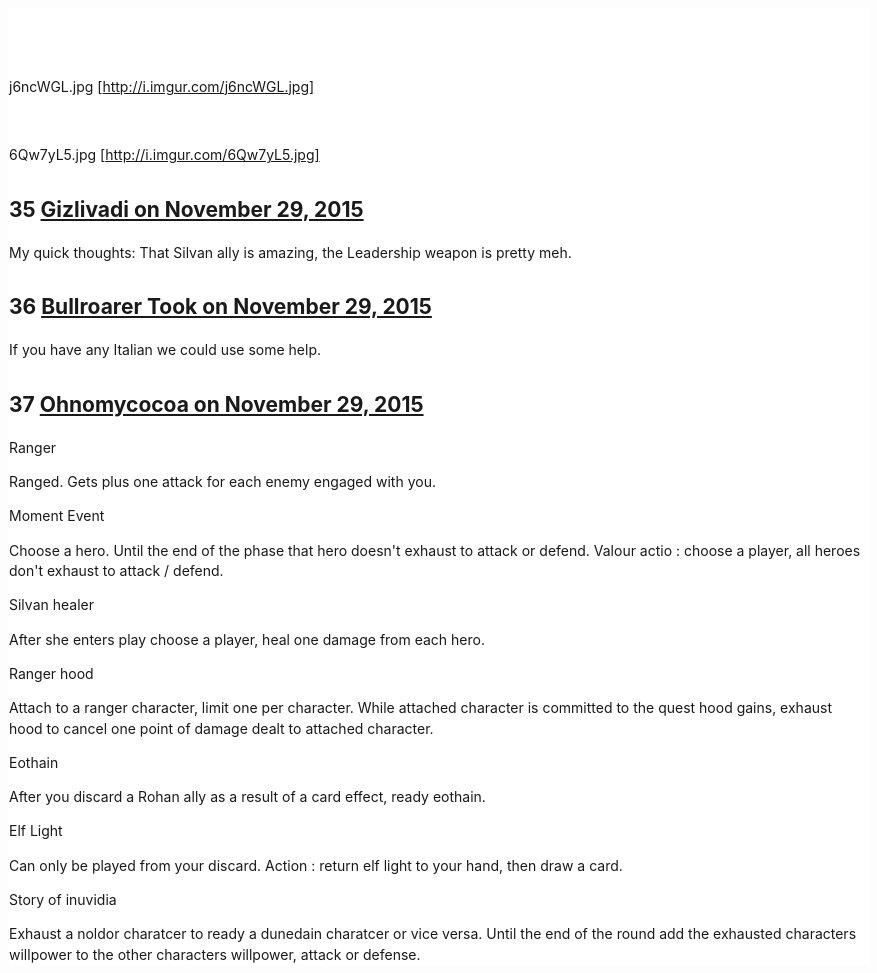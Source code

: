  

 

j6ncWGL.jpg [http://i.imgur.com/j6ncWGL.jpg]

 

6Qw7yL5.jpg [http://i.imgur.com/6Qw7yL5.jpg]

## 35 [Gizlivadi on November 29, 2015](https://community.fantasyflightgames.com/topic/194603-the-dread-realm-available-in-europe-revealed-the-last-hero/?do=findComment&comment=1911778)

My quick thoughts: That Silvan ally is amazing, the Leadership weapon is pretty meh.  

## 36 [Bullroarer Took on November 29, 2015](https://community.fantasyflightgames.com/topic/194603-the-dread-realm-available-in-europe-revealed-the-last-hero/?do=findComment&comment=1911782)

If you have any Italian we could use some help.

## 37 [Ohnomycocoa on November 29, 2015](https://community.fantasyflightgames.com/topic/194603-the-dread-realm-available-in-europe-revealed-the-last-hero/?do=findComment&comment=1911789)

Ranger

Ranged. Gets plus one attack for each enemy engaged with you.

Moment Event

Choose a hero. Until the end of the phase that hero doesn't exhaust to attack or defend.
Valour actio : choose a player, all heroes don't exhaust to attack / defend.

Silvan healer

After she enters play choose a player, heal one damage from each hero.


Ranger hood

Attach to a ranger character, limit one per character. While attached character is committed to the quest hood gains, exhaust hood to cancel one point of damage dealt to attached character.

Eothain

After you discard a Rohan ally as a result of a card effect, ready eothain.

Elf Light

Can only be played from your discard. Action : return elf light to your hand, then draw a card.

Story of inuvidia

Exhaust a noldor charatcer to ready a dunedain charatcer or vice versa. Until the end of the round add the exhausted characters willpower to the other characters willpower, attack or defense.
